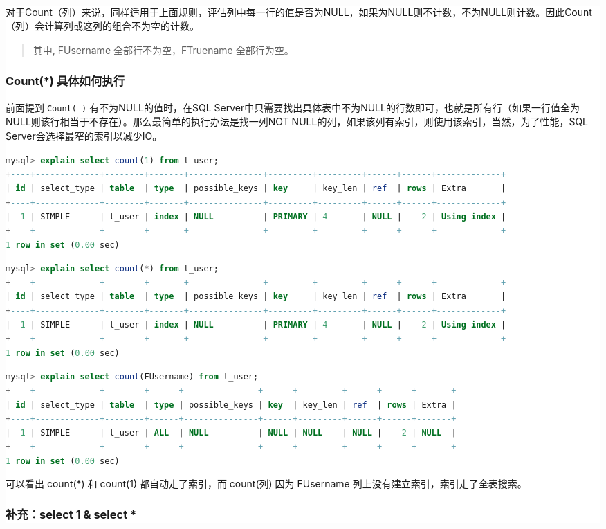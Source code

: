  对于Count（列）来说，同样适用于上面规则，评估列中每一行的值是否为NULL，如果为NULL则不计数，不为NULL则计数。因此Count（列）会计算列或这列的组合不为空的计数。

>  其中, FUsername 全部行不为空，FTruename 全部行为空。



### Count(*) 具体如何执行

前面提到 `Count( )` 有不为NULL的值时，在SQL Server中只需要找出具体表中不为NULL的行数即可，也就是所有行（如果一行值全为NULL则该行相当于不存在）。那么最简单的执行办法是找一列NOT NULL的列，如果该列有索引，则使用该索引，当然，为了性能，SQL Server会选择最窄的索引以减少IO。

```sql
mysql> explain select count(1) from t_user;
+----+-------------+--------+-------+---------------+---------+---------+------+------+-------------+
| id | select_type | table  | type  | possible_keys | key     | key_len | ref  | rows | Extra       |
+----+-------------+--------+-------+---------------+---------+---------+------+------+-------------+
|  1 | SIMPLE      | t_user | index | NULL          | PRIMARY | 4       | NULL |    2 | Using index |
+----+-------------+--------+-------+---------------+---------+---------+------+------+-------------+
1 row in set (0.00 sec)
```

```sql
mysql> explain select count(*) from t_user;
+----+-------------+--------+-------+---------------+---------+---------+------+------+-------------+
| id | select_type | table  | type  | possible_keys | key     | key_len | ref  | rows | Extra       |
+----+-------------+--------+-------+---------------+---------+---------+------+------+-------------+
|  1 | SIMPLE      | t_user | index | NULL          | PRIMARY | 4       | NULL |    2 | Using index |
+----+-------------+--------+-------+---------------+---------+---------+------+------+-------------+
1 row in set (0.00 sec)
```

```sql
mysql> explain select count(FUsername) from t_user;
+----+-------------+--------+------+---------------+------+---------+------+------+-------+
| id | select_type | table  | type | possible_keys | key  | key_len | ref  | rows | Extra |
+----+-------------+--------+------+---------------+------+---------+------+------+-------+
|  1 | SIMPLE      | t_user | ALL  | NULL          | NULL | NULL    | NULL |    2 | NULL  |
+----+-------------+--------+------+---------------+------+---------+------+------+-------+
1 row in set (0.00 sec)
```

可以看出 count(*) 和 count(1) 都自动走了索引，而 count(列) 因为 FUsername 列上没有建立索引，索引走了全表搜索。



### 补充：select 1  & select *
